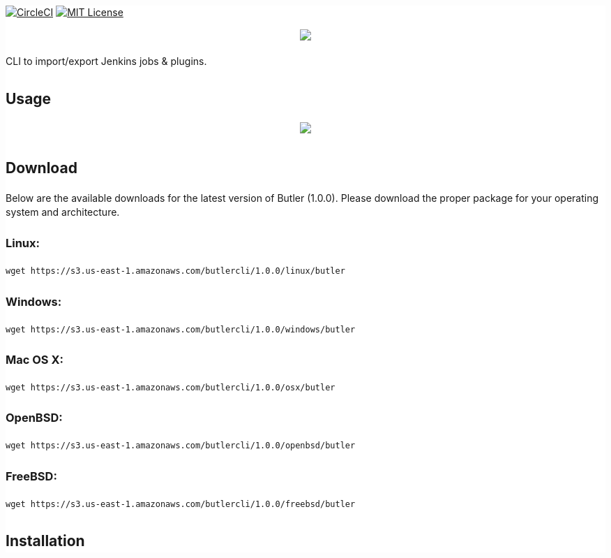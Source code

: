 [![CircleCI](https://circleci.com/gh/mlabouardy/butler.svg?style=svg)](https://circleci.com/gh/mlabouardy/butler) [![MIT License](http://img.shields.io/badge/license-MIT-blue.svg?style=flat)](LICENSE)

<div align="center">
<img src="logo.png" width="60%"/>
</div>

CLI to import/export Jenkins jobs & plugins.

## Usage

<div align="center">
<img src="usage.png" width="70%"/>
</div>

## Download

Below are the available downloads for the latest version of Butler (1.0.0). Please download the proper package for your operating system and architecture.

### Linux:

```
wget https://s3.us-east-1.amazonaws.com/butlercli/1.0.0/linux/butler
```

### Windows:

```
wget https://s3.us-east-1.amazonaws.com/butlercli/1.0.0/windows/butler
```

### Mac OS X:

```
wget https://s3.us-east-1.amazonaws.com/butlercli/1.0.0/osx/butler
```

### OpenBSD:

```
wget https://s3.us-east-1.amazonaws.com/butlercli/1.0.0/openbsd/butler
```

### FreeBSD:

```
wget https://s3.us-east-1.amazonaws.com/butlercli/1.0.0/freebsd/butler
```

## Installation
